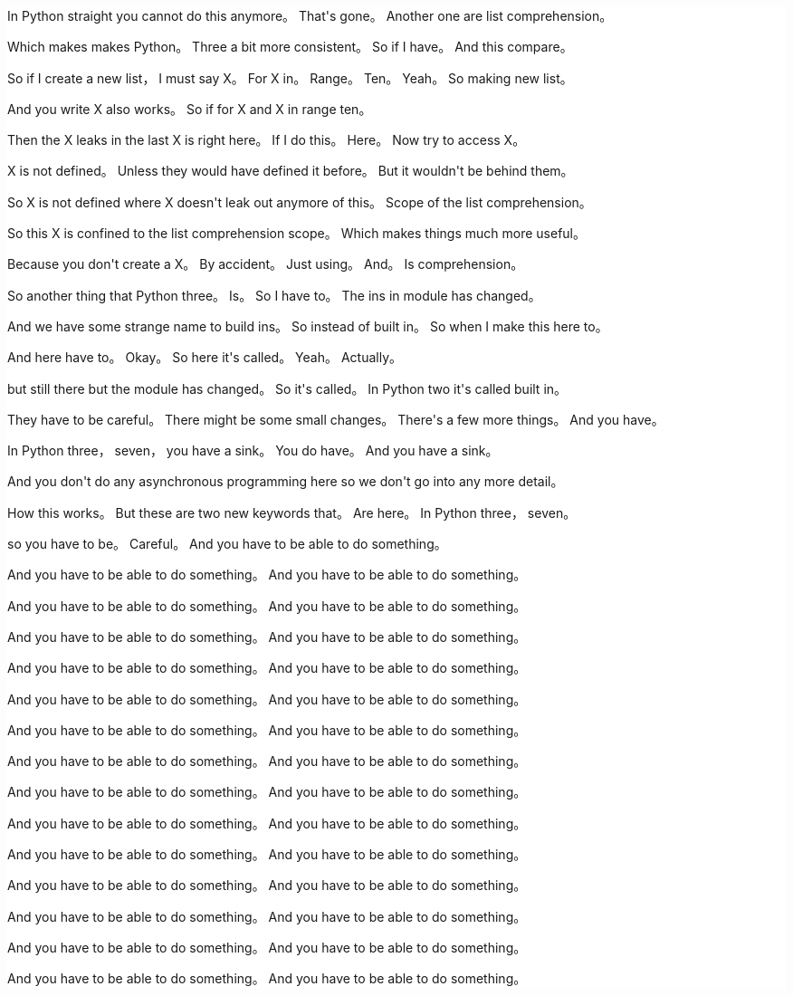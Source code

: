  In Python straight you cannot do this anymore。 That's gone。 Another one are list comprehension。

 Which makes makes Python。 Three a bit more consistent。 So if I have。 And this compare。

 So if I create a new list， I must say X。 For X in。 Range。 Ten。 Yeah。 So making new list。

 And you write X also works。 So if for X and X in range ten。

 Then the X leaks in the last X is right here。 If I do this。 Here。 Now try to access X。

 X is not defined。 Unless they would have defined it before。 But it wouldn't be behind them。

 So X is not defined where X doesn't leak out anymore of this。 Scope of the list comprehension。

 So this X is confined to the list comprehension scope。 Which makes things much more useful。

 Because you don't create a X。 By accident。 Just using。 And。 Is comprehension。

 So another thing that Python three。 Is。 So I have to。 The ins in module has changed。

 And we have some strange name to build ins。 So instead of built in。 So when I make this here to。

 And here have to。 Okay。 So here it's called。 Yeah。 Actually。

 but still there but the module has changed。 So it's called。 In Python two it's called built in。

 They have to be careful。 There might be some small changes。 There's a few more things。 And you have。

 In Python three， seven， you have a sink。 You do have。 And you have a sink。

 And you don't do any asynchronous programming here so we don't go into any more detail。

 How this works。 But these are two new keywords that。 Are here。 In Python three， seven。

 so you have to be。 Careful。 And you have to be able to do something。

 And you have to be able to do something。 And you have to be able to do something。

 And you have to be able to do something。 And you have to be able to do something。

 And you have to be able to do something。 And you have to be able to do something。

 And you have to be able to do something。 And you have to be able to do something。

 And you have to be able to do something。 And you have to be able to do something。

 And you have to be able to do something。 And you have to be able to do something。

 And you have to be able to do something。 And you have to be able to do something。

 And you have to be able to do something。 And you have to be able to do something。

 And you have to be able to do something。 And you have to be able to do something。

 And you have to be able to do something。 And you have to be able to do something。

 And you have to be able to do something。 And you have to be able to do something。

 And you have to be able to do something。 And you have to be able to do something。

 And you have to be able to do something。 And you have to be able to do something。

 And you have to be able to do something。 And you have to be able to do something。
